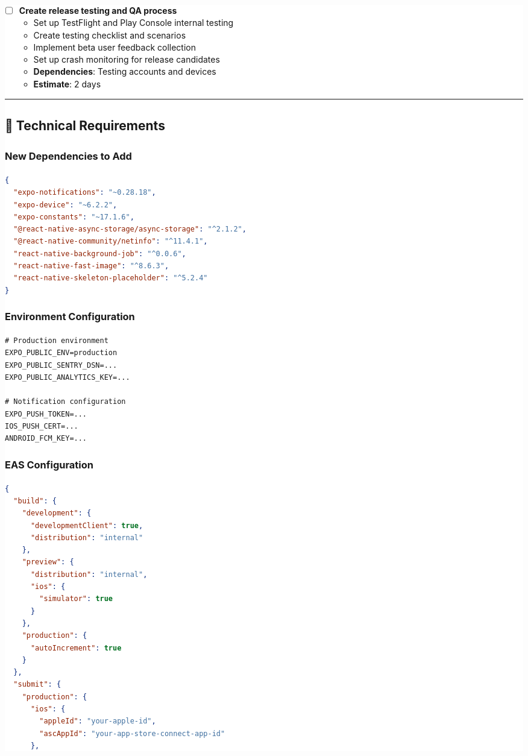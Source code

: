 - [ ] **Create release testing and QA process**
  - Set up TestFlight and Play Console internal testing
  - Create testing checklist and scenarios
  - Implement beta user feedback collection
  - Set up crash monitoring for release candidates
  - **Dependencies**: Testing accounts and devices
  - **Estimate**: 2 days

---

## 🔧 **Technical Requirements**

### **New Dependencies to Add**
```json
{
  "expo-notifications": "~0.28.18",
  "expo-device": "~6.2.2",
  "expo-constants": "~17.1.6",
  "@react-native-async-storage/async-storage": "^2.1.2",
  "@react-native-community/netinfo": "^11.4.1",
  "react-native-background-job": "^0.0.6",
  "react-native-fast-image": "^8.6.3",
  "react-native-skeleton-placeholder": "^5.2.4"
}
```

### **Environment Configuration**
```env
# Production environment
EXPO_PUBLIC_ENV=production
EXPO_PUBLIC_SENTRY_DSN=...
EXPO_PUBLIC_ANALYTICS_KEY=...

# Notification configuration
EXPO_PUSH_TOKEN=...
IOS_PUSH_CERT=...
ANDROID_FCM_KEY=...
```

### **EAS Configuration**
```json
{
  "build": {
    "development": {
      "developmentClient": true,
      "distribution": "internal"
    },
    "preview": {
      "distribution": "internal",
      "ios": {
        "simulator": true
      }
    },
    "production": {
      "autoIncrement": true
    }
  },
  "submit": {
    "production": {
      "ios": {
        "appleId": "your-apple-id",
        "ascAppId": "your-app-store-connect-app-id"
      },
```